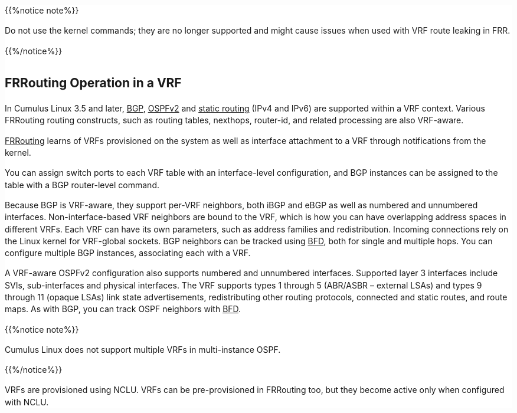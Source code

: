 {{%notice note%}}

Do not use the kernel commands; they are no longer supported and might
<span style="color: #222222;"> cause issues when used with VRF route
leaking in FRR. </span>

{{%/notice%}}

## <span id="src-8362942_VirtualRoutingandForwarding-VRF-frr" class="confluence-anchor-link"></span><span>FRRouting Operation in a VRF</span>

In Cumulus Linux 3.5 and later,
[BGP](/cumulus-linux/Layer_3/Border_Gateway_Protocol_-_BGP),
[OSPFv2](/cumulus-linux/Layer_3/Open_Shortest_Path_First_-_OSPF) and
[static routing](/cumulus-linux/Layer_3/Routing) (IPv4 and IPv6) are
supported within a VRF context. Various FRRouting routing constructs,
such as routing tables, nexthops, router-id, and related processing are
also VRF-aware.

[FRRouting](/cumulus-linux/Layer_3/FRRouting_Overview/) learns of VRFs
provisioned on the system as well as interface attachment to a VRF
through notifications from the kernel.

You can assign switch ports to each VRF table with an interface-level
configuration, and BGP instances can be assigned to the table with a BGP
router-level command.

Because BGP is VRF-aware, they support per-VRF neighbors, both iBGP and
eBGP as well as numbered and unnumbered interfaces. Non-interface-based
VRF neighbors are bound to the VRF, which is how you can have
overlapping address spaces in different VRFs. Each VRF can have its own
parameters, such as address families and redistribution. Incoming
connections rely on the Linux kernel for VRF-global sockets. BGP
neighbors can be tracked using
[BFD](/cumulus-linux/Layer_3/Bidirectional_Forwarding_Detection_-_BFD),
both for single and multiple hops. You can configure multiple BGP
instances, associating each with a VRF.

A VRF-aware OSPFv2 configuration also supports numbered and unnumbered
interfaces. Supported layer 3 interfaces include SVIs, sub-interfaces
and physical interfaces. The VRF supports types 1 through 5 (ABR/ASBR –
external LSAs) and types 9 through 11 (opaque LSAs) link state
advertisements, redistributing other routing protocols, connected and
static routes, and route maps. As with BGP, you can track OSPF neighbors
with
[BFD](/cumulus-linux/Layer_3/Bidirectional_Forwarding_Detection_-_BFD).

{{%notice note%}}

Cumulus Linux does not support multiple VRFs in multi-instance OSPF.

{{%/notice%}}

<span style="color: #36424a;"> </span> VRFs are provisioned using NCLU.
VRFs can be pre-provisioned in FRRouting too, but they become active
only when configured with NCLU.
